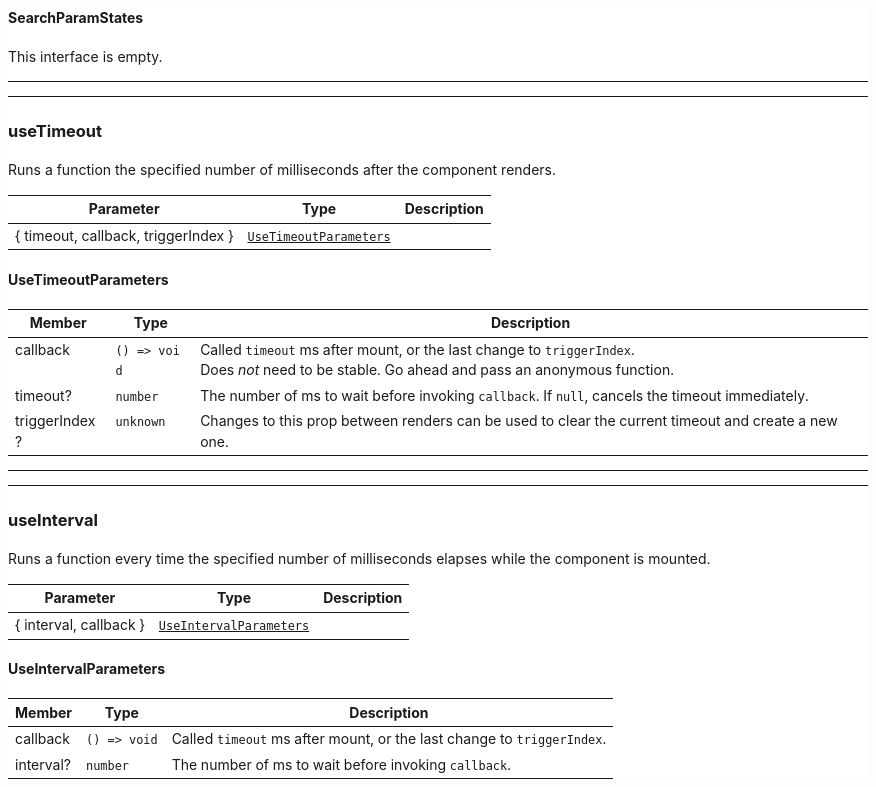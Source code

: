 #### SearchParamStates



This interface is empty.


<hr />
<hr />



### useTimeout

Runs a function the specified number of milliseconds after the component renders.


|Parameter|Type|Description|
|---------|----|-----------|
|{ timeout, callback, triggerIndex }|[`UseTimeoutParameters`](#usetimeoutparameters)||


#### UseTimeoutParameters



|Member|Type|Description|
|---------|----|-----------|
|callback|`() => void`|Called `timeout` ms after mount, or the last change to `triggerIndex`.<br />Does *not* need to be stable. Go ahead and pass an anonymous function.|
|timeout?|`number`|The number of ms to wait before invoking `callback`. If `null`, cancels the timeout immediately.|
|triggerIndex?|`unknown`|Changes to this prop between renders can be used to clear the current timeout and create a new one.|


<hr />
<hr />



### useInterval

Runs a function every time the specified number of milliseconds elapses while the component is mounted.


|Parameter|Type|Description|
|---------|----|-----------|
|{ interval, callback }|[`UseIntervalParameters`](#useintervalparameters)||


#### UseIntervalParameters



|Member|Type|Description|
|---------|----|-----------|
|callback|`() => void`|Called `timeout` ms after mount, or the last change to `triggerIndex`.|
|interval?|`number`|The number of ms to wait before invoking `callback`.|

